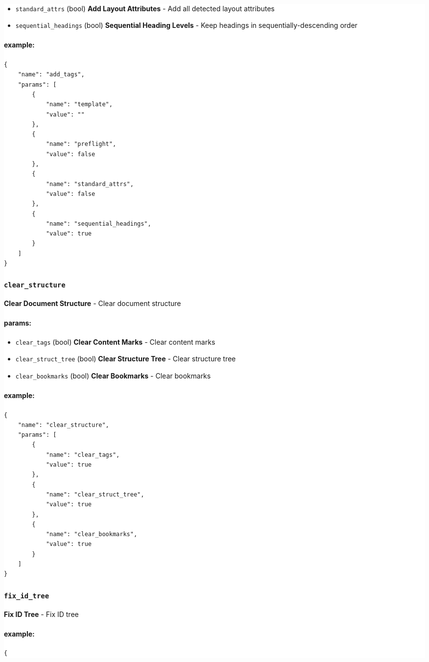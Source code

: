 - `standard_attrs` (bool) __Add Layout Attributes__ - Add all detected layout attributes

- `sequential_headings` (bool) __Sequential Heading Levels__ - Keep headings in sequentially-descending order

#### example:
```
{
    "name": "add_tags",
    "params": [
        {
            "name": "template",
            "value": ""
        },
        {
            "name": "preflight",
            "value": false
        },
        {
            "name": "standard_attrs",
            "value": false
        },
        {
            "name": "sequential_headings",
            "value": true
        }
    ]
}
```
### `clear_structure`
__Clear Document Structure__ - Clear document structure
#### params:

- `clear_tags` (bool) __Clear Content Marks__ - Clear content marks

- `clear_struct_tree` (bool) __Clear Structure Tree__ - Clear structure tree

- `clear_bookmarks` (bool) __Clear Bookmarks__ - Clear bookmarks

#### example:
```
{
    "name": "clear_structure",
    "params": [
        {
            "name": "clear_tags",
            "value": true
        },
        {
            "name": "clear_struct_tree",
            "value": true
        },
        {
            "name": "clear_bookmarks",
            "value": true
        }
    ]
}
```
### `fix_id_tree`
__Fix ID Tree__ - Fix ID tree
#### example:
```
{
```